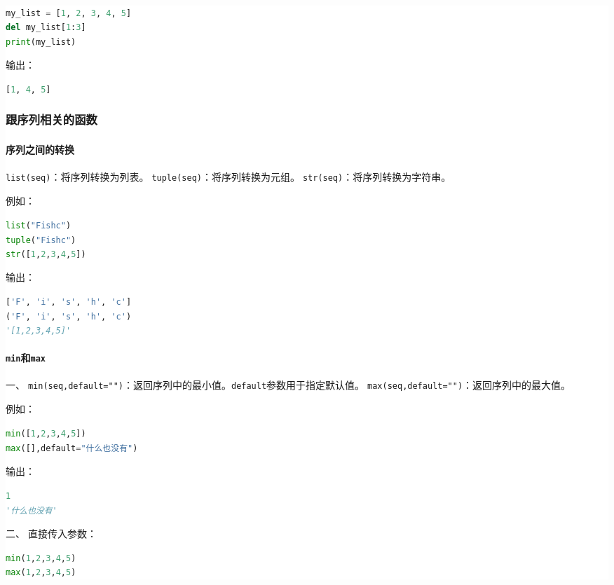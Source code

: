 ```python
my_list = [1, 2, 3, 4, 5]
del my_list[1:3]
print(my_list)
```

输出：

```python
[1, 4, 5]
```

### 跟序列相关的函数

#### 序列之间的转换

`list(seq)`：将序列转换为列表。
`tuple(seq)`：将序列转换为元组。
`str(seq)`：将序列转换为字符串。

例如：

```python
list("Fishc")
tuple("Fishc")
str([1,2,3,4,5])
```

输出：

```python
['F', 'i', 's', 'h', 'c']
('F', 'i', 's', 'h', 'c')
'[1,2,3,4,5]'
```

#### `min`和`max`

一、
`min(seq,default="")`：返回序列中的最小值。`default`参数用于指定默认值。
`max(seq,default="")`：返回序列中的最大值。

例如：

```python
min([1,2,3,4,5])
max([],default="什么也没有")
```

输出：

```python
1
'什么也没有'
```

二、
直接传入参数：

```python
min(1,2,3,4,5)
max(1,2,3,4,5)
```
